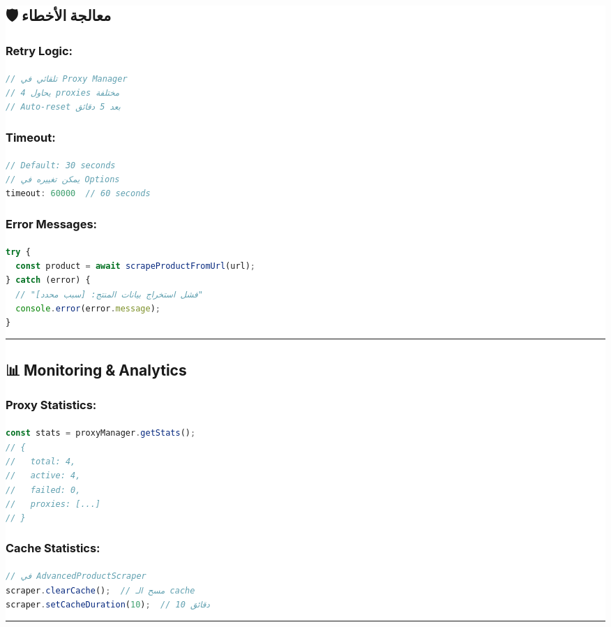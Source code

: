 
## 🛡️ معالجة الأخطاء

### **Retry Logic:**
```typescript
// تلقائي في Proxy Manager
// يحاول 4 proxies مختلفة
// Auto-reset بعد 5 دقائق
```

### **Timeout:**
```typescript
// Default: 30 seconds
// يمكن تغييره في Options
timeout: 60000  // 60 seconds
```

### **Error Messages:**
```typescript
try {
  const product = await scrapeProductFromUrl(url);
} catch (error) {
  // "فشل استخراج بيانات المنتج: [سبب محدد]"
  console.error(error.message);
}
```

---

## 📊 Monitoring & Analytics

### **Proxy Statistics:**
```typescript
const stats = proxyManager.getStats();
// {
//   total: 4,
//   active: 4,
//   failed: 0,
//   proxies: [...]
// }
```

### **Cache Statistics:**
```typescript
// في AdvancedProductScraper
scraper.clearCache();  // مسح الـ cache
scraper.setCacheDuration(10);  // 10 دقائق
```

---
